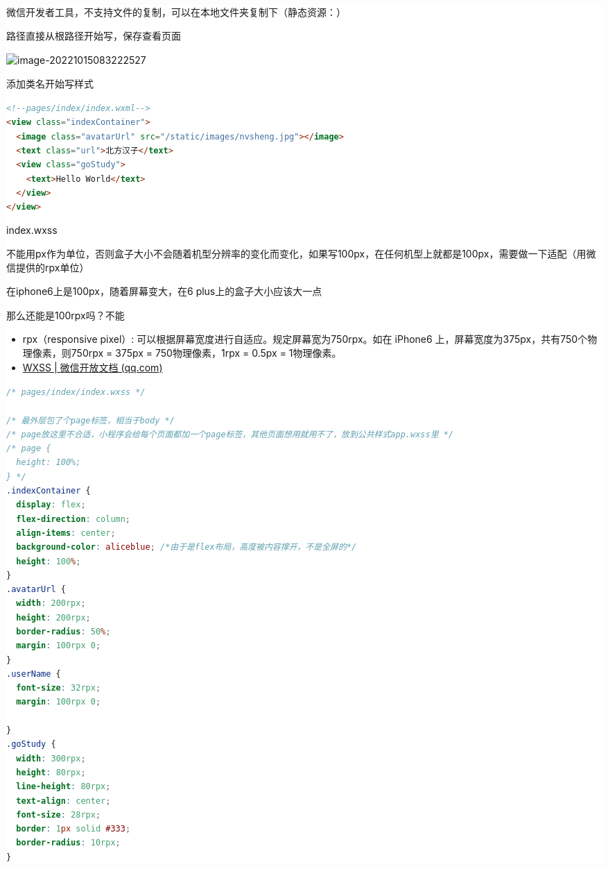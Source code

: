 微信开发者工具，不支持文件的复制，可以在本地文件夹复制下（静态资源：）

路径直接从根路径开始写，保存查看页面

![image-20221015083222527](image-20221015083222527.png)

添加类名开始写样式

```html
<!--pages/index/index.wxml-->
<view class="indexContainer">
  <image class="avatarUrl" src="/static/images/nvsheng.jpg"></image>
  <text class="url">北方汉子</text>
  <view class="goStudy">
    <text>Hello World</text>
  </view>
</view>
```

index.wxss

不能用px作为单位，否则盒子大小不会随着机型分辨率的变化而变化，如果写100px，在任何机型上就都是100px，需要做一下适配（用微信提供的rpx单位）

在iphone6上是100px，随着屏幕变大，在6 plus上的盒子大小应该大一点

那么还能是100rpx吗？不能

- rpx（responsive pixel）: 可以根据屏幕宽度进行自适应。规定屏幕宽为750rpx。如在 iPhone6 上，屏幕宽度为375px，共有750个物理像素，则750rpx = 375px = 750物理像素，1rpx = 0.5px = 1物理像素。
- [WXSS | 微信开放文档 (qq.com)](https://developers.weixin.qq.com/miniprogram/dev/framework/view/wxss.html)

```css
/* pages/index/index.wxss */

/* 最外层包了个page标签，相当于body */
/* page放这里不合适，小程序会给每个页面都加一个page标签，其他页面想用就用不了，放到公共样式app.wxss里 */
/* page {
  height: 100%;
} */
.indexContainer {
  display: flex;
  flex-direction: column;
  align-items: center;
  background-color: aliceblue; /*由于是flex布局，高度被内容撑开，不是全屏的*/
  height: 100%;
}
.avatarUrl {
  width: 200rpx;
  height: 200rpx;
  border-radius: 50%;
  margin: 100rpx 0;
}
.userName {
  font-size: 32rpx;
  margin: 100rpx 0;

}
.goStudy {
  width: 300rpx;
  height: 80rpx;
  line-height: 80rpx;
  text-align: center;
  font-size: 28rpx;
  border: 1px solid #333;
  border-radius: 10rpx;
}
```
